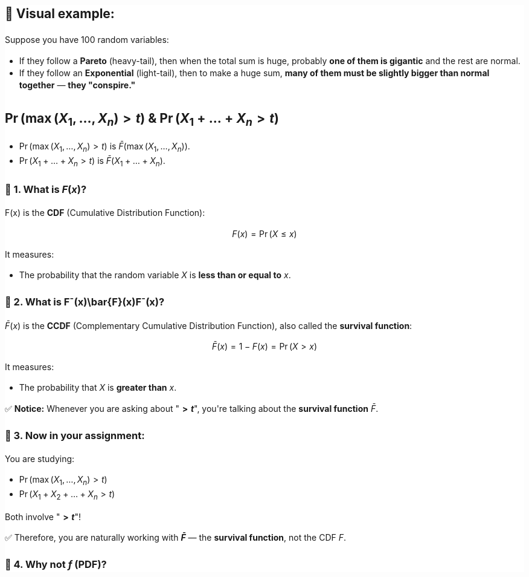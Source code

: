 ## 📐 Visual example:

Suppose you have 100 random variables:

- If they follow a **Pareto** (heavy-tail), then when the total sum is huge, probably **one of them is gigantic** and the rest are normal.
- If they follow an **Exponential** (light-tail), then to make a huge sum, **many of them must be slightly bigger than normal together** — **they "conspire."**

## $\Pr(\max(X_1,...,X_n)>t)$ & $\Pr(X_1+...+X_n>t)$

- $\Pr( \max(X_1, \dotsc, X_n) > t )$ is $\bar{F}( \max(X_1, \dotsc, X_n) ).$
- $\Pr( X_1 + \dotsc + X_n > t )$ is $\bar{F}( X_1 + \dotsc + X_n ).$

### 🔹 1. What is $F(x)$?

F(x) is the **CDF** (Cumulative Distribution Function):

$$
F(x) = \Pr(X \leq x)
$$

It measures:

- The probability that the random variable $X$ is **less than or equal to** $x$.

### 🔹 2. What is Fˉ(x)\bar{F}(x)Fˉ(x)?

$\bar{F}(x)$ is the **CCDF** (Complementary Cumulative Distribution Function), also called the **survival function**:

$$
\bar{F}(x)=1-F(x)=\Pr(X > x)
$$

It measures:

- The probability that $X$ is **greater than** $x$.

✅ **Notice:** Whenever you are asking about "**$>t$**", you're talking about the **survival function** $\bar{F}$.

### 🔹 3. Now in your assignment:

You are studying:

- $\Pr(\max(X_1, \dotsc, X_n) > t)$
- $\Pr(X_1 + X_2 + \dotsc + X_n > t)$

Both involve "**$>t$**"!

✅ Therefore, you are naturally working with **$\bar{F}$** — the **survival function**, not the CDF $F$.

### 🔹 4. Why **not $f$** (PDF)?
